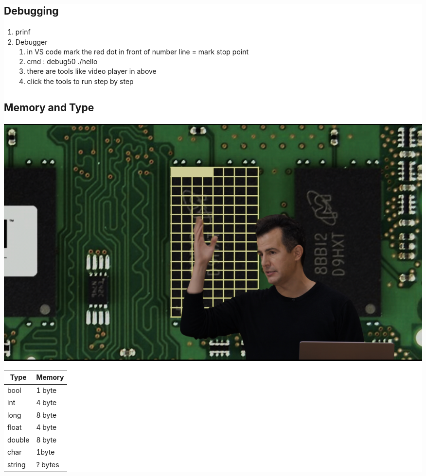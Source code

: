 ## Debugging
1. prinf
2. Debugger
   1. in VS code mark the red dot in front of number line = mark stop point
   2. cmd : debug50 ./hello
   3. there are tools like video player in above
   4. click the tools to run step by step

## Memory and Type
![Memory](https://github.com/supphawit-le/CS50/blob/1d0355e6179f80ae5d0ea01937542310b81c44b9/image/IMG_1143.jpeg)

|Type|Memory|
|-----|------|
|bool|1 byte|
|int|4 byte|
|long|8 byte|
|float|4 byte|
|double|8 byte|
|char|1byte|
|string|? bytes|
